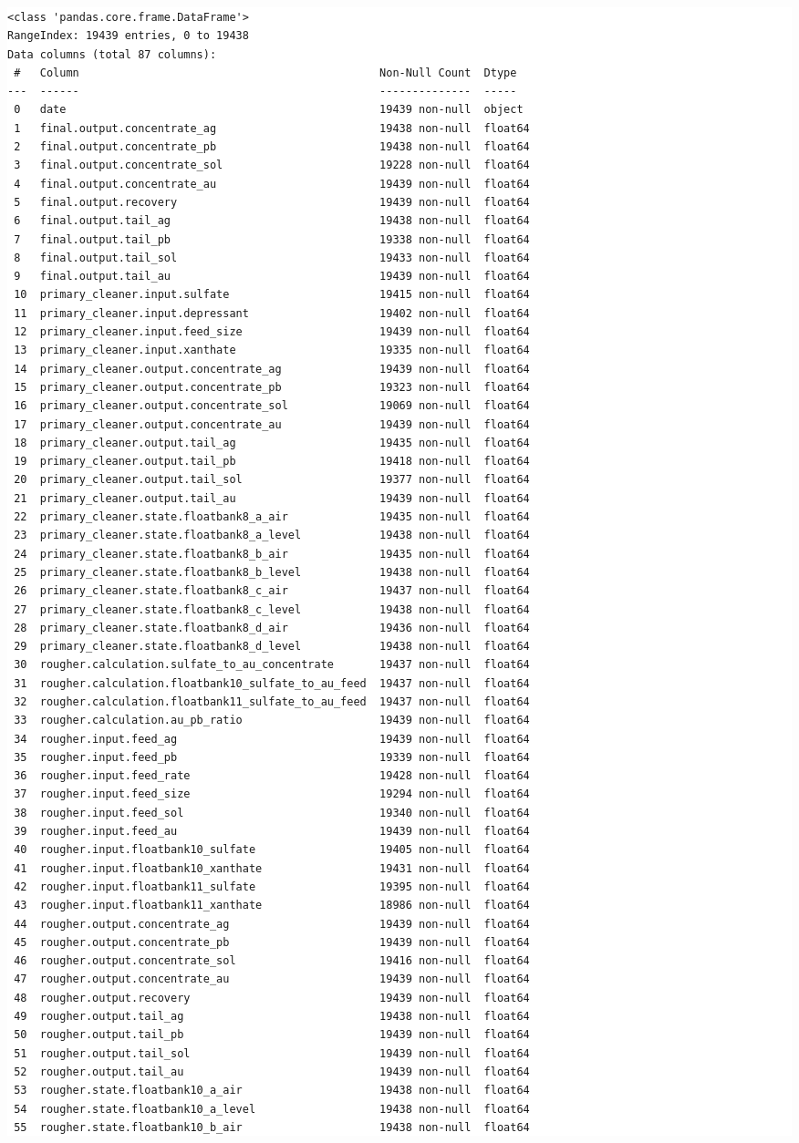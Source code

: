     <class 'pandas.core.frame.DataFrame'>
    RangeIndex: 19439 entries, 0 to 19438
    Data columns (total 87 columns):
     #   Column                                              Non-Null Count  Dtype  
    ---  ------                                              --------------  -----  
     0   date                                                19439 non-null  object 
     1   final.output.concentrate_ag                         19438 non-null  float64
     2   final.output.concentrate_pb                         19438 non-null  float64
     3   final.output.concentrate_sol                        19228 non-null  float64
     4   final.output.concentrate_au                         19439 non-null  float64
     5   final.output.recovery                               19439 non-null  float64
     6   final.output.tail_ag                                19438 non-null  float64
     7   final.output.tail_pb                                19338 non-null  float64
     8   final.output.tail_sol                               19433 non-null  float64
     9   final.output.tail_au                                19439 non-null  float64
     10  primary_cleaner.input.sulfate                       19415 non-null  float64
     11  primary_cleaner.input.depressant                    19402 non-null  float64
     12  primary_cleaner.input.feed_size                     19439 non-null  float64
     13  primary_cleaner.input.xanthate                      19335 non-null  float64
     14  primary_cleaner.output.concentrate_ag               19439 non-null  float64
     15  primary_cleaner.output.concentrate_pb               19323 non-null  float64
     16  primary_cleaner.output.concentrate_sol              19069 non-null  float64
     17  primary_cleaner.output.concentrate_au               19439 non-null  float64
     18  primary_cleaner.output.tail_ag                      19435 non-null  float64
     19  primary_cleaner.output.tail_pb                      19418 non-null  float64
     20  primary_cleaner.output.tail_sol                     19377 non-null  float64
     21  primary_cleaner.output.tail_au                      19439 non-null  float64
     22  primary_cleaner.state.floatbank8_a_air              19435 non-null  float64
     23  primary_cleaner.state.floatbank8_a_level            19438 non-null  float64
     24  primary_cleaner.state.floatbank8_b_air              19435 non-null  float64
     25  primary_cleaner.state.floatbank8_b_level            19438 non-null  float64
     26  primary_cleaner.state.floatbank8_c_air              19437 non-null  float64
     27  primary_cleaner.state.floatbank8_c_level            19438 non-null  float64
     28  primary_cleaner.state.floatbank8_d_air              19436 non-null  float64
     29  primary_cleaner.state.floatbank8_d_level            19438 non-null  float64
     30  rougher.calculation.sulfate_to_au_concentrate       19437 non-null  float64
     31  rougher.calculation.floatbank10_sulfate_to_au_feed  19437 non-null  float64
     32  rougher.calculation.floatbank11_sulfate_to_au_feed  19437 non-null  float64
     33  rougher.calculation.au_pb_ratio                     19439 non-null  float64
     34  rougher.input.feed_ag                               19439 non-null  float64
     35  rougher.input.feed_pb                               19339 non-null  float64
     36  rougher.input.feed_rate                             19428 non-null  float64
     37  rougher.input.feed_size                             19294 non-null  float64
     38  rougher.input.feed_sol                              19340 non-null  float64
     39  rougher.input.feed_au                               19439 non-null  float64
     40  rougher.input.floatbank10_sulfate                   19405 non-null  float64
     41  rougher.input.floatbank10_xanthate                  19431 non-null  float64
     42  rougher.input.floatbank11_sulfate                   19395 non-null  float64
     43  rougher.input.floatbank11_xanthate                  18986 non-null  float64
     44  rougher.output.concentrate_ag                       19439 non-null  float64
     45  rougher.output.concentrate_pb                       19439 non-null  float64
     46  rougher.output.concentrate_sol                      19416 non-null  float64
     47  rougher.output.concentrate_au                       19439 non-null  float64
     48  rougher.output.recovery                             19439 non-null  float64
     49  rougher.output.tail_ag                              19438 non-null  float64
     50  rougher.output.tail_pb                              19439 non-null  float64
     51  rougher.output.tail_sol                             19439 non-null  float64
     52  rougher.output.tail_au                              19439 non-null  float64
     53  rougher.state.floatbank10_a_air                     19438 non-null  float64
     54  rougher.state.floatbank10_a_level                   19438 non-null  float64
     55  rougher.state.floatbank10_b_air                     19438 non-null  float64